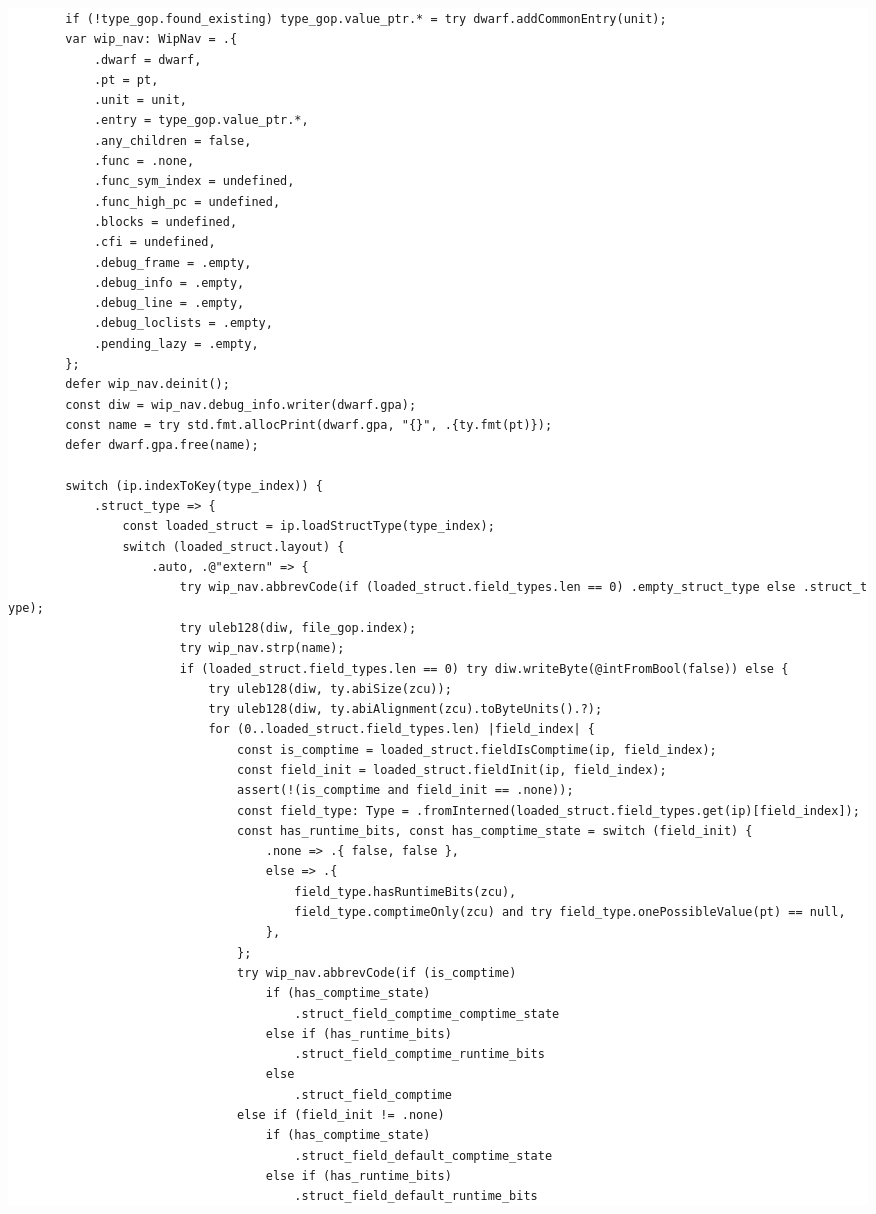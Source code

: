 ```zig
        if (!type_gop.found_existing) type_gop.value_ptr.* = try dwarf.addCommonEntry(unit);
        var wip_nav: WipNav = .{
            .dwarf = dwarf,
            .pt = pt,
            .unit = unit,
            .entry = type_gop.value_ptr.*,
            .any_children = false,
            .func = .none,
            .func_sym_index = undefined,
            .func_high_pc = undefined,
            .blocks = undefined,
            .cfi = undefined,
            .debug_frame = .empty,
            .debug_info = .empty,
            .debug_line = .empty,
            .debug_loclists = .empty,
            .pending_lazy = .empty,
        };
        defer wip_nav.deinit();
        const diw = wip_nav.debug_info.writer(dwarf.gpa);
        const name = try std.fmt.allocPrint(dwarf.gpa, "{}", .{ty.fmt(pt)});
        defer dwarf.gpa.free(name);

        switch (ip.indexToKey(type_index)) {
            .struct_type => {
                const loaded_struct = ip.loadStructType(type_index);
                switch (loaded_struct.layout) {
                    .auto, .@"extern" => {
                        try wip_nav.abbrevCode(if (loaded_struct.field_types.len == 0) .empty_struct_type else .struct_type);
                        try uleb128(diw, file_gop.index);
                        try wip_nav.strp(name);
                        if (loaded_struct.field_types.len == 0) try diw.writeByte(@intFromBool(false)) else {
                            try uleb128(diw, ty.abiSize(zcu));
                            try uleb128(diw, ty.abiAlignment(zcu).toByteUnits().?);
                            for (0..loaded_struct.field_types.len) |field_index| {
                                const is_comptime = loaded_struct.fieldIsComptime(ip, field_index);
                                const field_init = loaded_struct.fieldInit(ip, field_index);
                                assert(!(is_comptime and field_init == .none));
                                const field_type: Type = .fromInterned(loaded_struct.field_types.get(ip)[field_index]);
                                const has_runtime_bits, const has_comptime_state = switch (field_init) {
                                    .none => .{ false, false },
                                    else => .{
                                        field_type.hasRuntimeBits(zcu),
                                        field_type.comptimeOnly(zcu) and try field_type.onePossibleValue(pt) == null,
                                    },
                                };
                                try wip_nav.abbrevCode(if (is_comptime)
                                    if (has_comptime_state)
                                        .struct_field_comptime_comptime_state
                                    else if (has_runtime_bits)
                                        .struct_field_comptime_runtime_bits
                                    else
                                        .struct_field_comptime
                                else if (field_init != .none)
                                    if (has_comptime_state)
                                        .struct_field_default_comptime_state
                                    else if (has_runtime_bits)
                                        .struct_field_default_runtime_bits
```